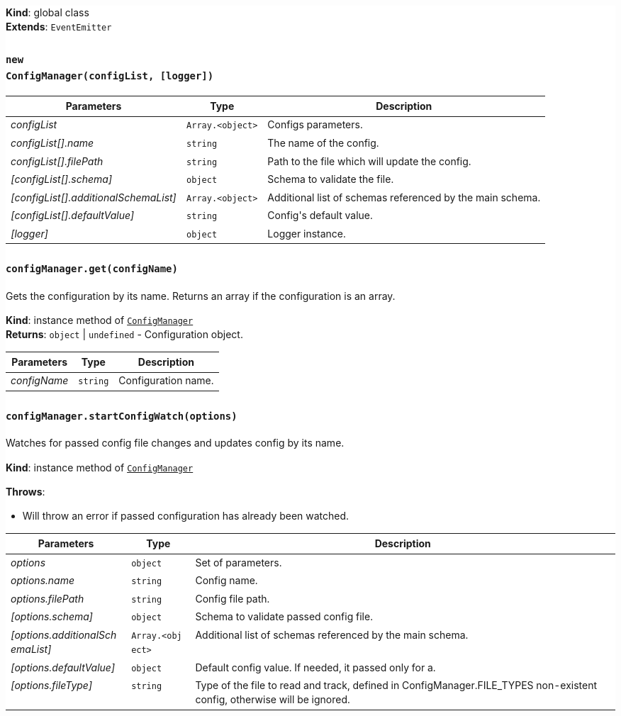 **Kind**: global class\
**Extends**: <code>EventEmitter</code>

### <code>new ConfigManager(configList, [logger])</code>

| Parameters | Type | Description |
| --- | --- | --- |
| <var>configList</var> | <code>Array.&lt;object&gt;</code> | Configs parameters. |
| <var>configList[].name</var> | <code>string</code> | The name of the config. |
| <var>configList[].filePath</var> | <code>string</code> | Path to the file which will update the config. |
| <var>[configList[].schema]</var> | <code>object</code> | Schema to validate the file. |
| <var>[configList[].additionalSchemaList]</var> | <code>Array.&lt;object&gt;</code> | Additional list of schemas referenced by the main schema. |
| <var>[configList[].defaultValue]</var> | <code>string</code> | Config's default value. |
| <var>[logger]</var> | <code>object</code> | Logger instance. |

### <code>configManager.get(configName)</code>

Gets the configuration by its name. Returns an array if the configuration is an array.

**Kind**: instance method of [`ConfigManager`](#ConfigManager)\
**Returns**: <code>object</code> \| <code>undefined</code> - Configuration object.

| Parameters | Type | Description |
| --- | --- | --- |
| <var>configName</var> | <code>string</code> | Configuration name. |

### <code>configManager.startConfigWatch(options)</code>

Watches for passed config file changes and updates config by its name.

**Kind**: instance method of [`ConfigManager`](#ConfigManager)

**Throws**:

- Will throw an error if passed configuration has already been watched.

| Parameters | Type | Description |
| --- | --- | --- |
| <var>options</var> | <code>object</code> | Set of parameters. |
| <var>options.name</var> | <code>string</code> | Config name. |
| <var>options.filePath</var> | <code>string</code> | Config file path. |
| <var>[options.schema]</var> | <code>object</code> | Schema to validate passed config file. |
| <var>[options.additionalSchemaList]</var> | <code>Array.&lt;object&gt;</code> | Additional list of schemas referenced by the main schema. |
| <var>[options.defaultValue]</var> | <code>object</code> | Default config value. If needed, it passed only for a. |
| <var>[options.fileType]</var> | <code>string</code> | Type of the file to read and track, defined in ConfigManager.FILE_TYPES non-existent config, otherwise will be ignored. |
